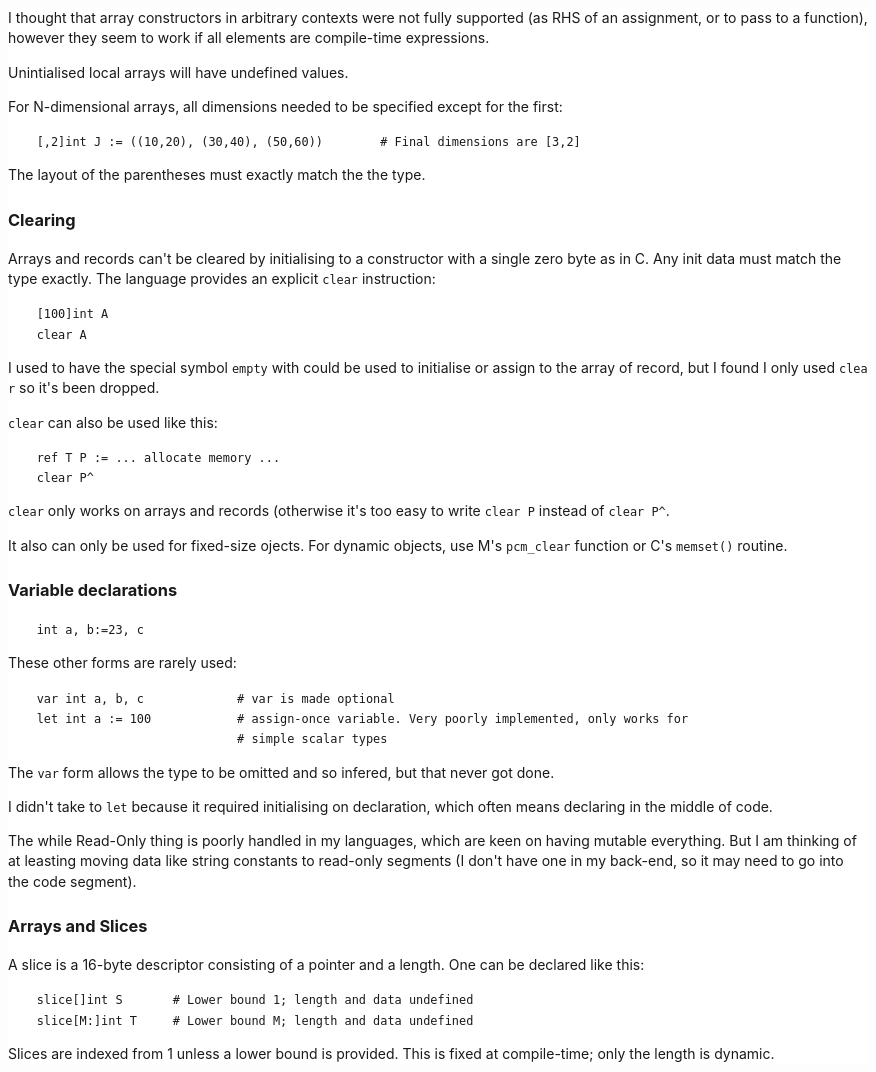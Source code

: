 I thought that array constructors in arbitrary contexts were not fully supported (as RHS of an assignment, or to pass to a function), however they seem to work if all elements are compile-time expressions.

Unintialised local arrays will have undefined values.

For N-dimensional arrays, all dimensions needed to be specified except for the first:
````
    [,2]int J := ((10,20), (30,40), (50,60))        # Final dimensions are [3,2]
````
The layout of the parentheses must exactly match the the type.

### Clearing

Arrays and records can't be cleared by initialising to a constructor with a single zero byte as in C. Any init data must match the type exactly.
The language provides an explicit `clear` instruction:

````
    [100]int A
    clear A
````
I used to have the special symbol `empty` with could be used to initialise or assign to the
array of record, but I found I only used `clear` so it's been dropped.

`clear` can also be used like this:
````
    ref T P := ... allocate memory ...
    clear P^
````
`clear` only works on arrays and records (otherwise it's too easy to
write `clear P` instead of `clear P^`.

It also can only be used for fixed-size ojects. For dynamic objects, use M's `pcm_clear` function or C's `memset()` routine.

### Variable declarations
````
    int a, b:=23, c
````
These other forms are rarely used:
````
    var int a, b, c             # var is made optional
    let int a := 100            # assign-once variable. Very poorly implemented, only works for
                                # simple scalar types
````
 The `var` form allows the type to be omitted and so infered, but that never got done.

I didn't take to `let` because it required initialising on declaration, which often means declaring in the middle of code.

The while Read-Only thing is poorly handled in my languages, which are keen on having mutable everything. But I am thinking of at leasting moving data like string constants to read-only segments (I don't have one in my back-end, so it may need to go into the code segment).

### Arrays and Slices
A slice is a 16-byte descriptor consisting of a pointer and a length. One can be declared like this:
````
    slice[]int S       # Lower bound 1; length and data undefined
    slice[M:]int T     # Lower bound M; length and data undefined
````
Slices are indexed from 1 unless a lower bound is provided. This is fixed at compile-time; only the length is dynamic.
